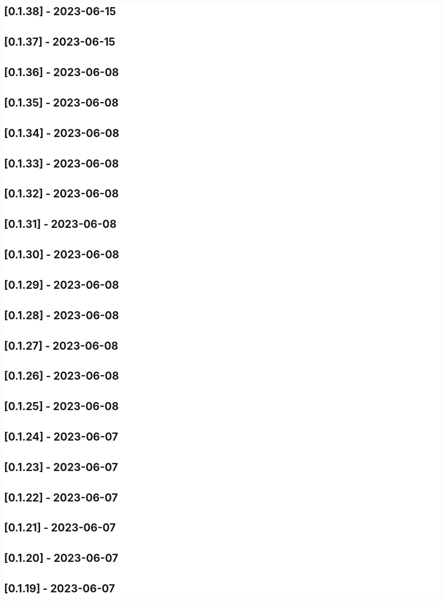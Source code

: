 ## [0.1.38] - 2023-06-15

## [0.1.37] - 2023-06-15

## [0.1.36] - 2023-06-08

## [0.1.35] - 2023-06-08

## [0.1.34] - 2023-06-08

## [0.1.33] - 2023-06-08

## [0.1.32] - 2023-06-08

## [0.1.31] - 2023-06-08

## [0.1.30] - 2023-06-08

## [0.1.29] - 2023-06-08

## [0.1.28] - 2023-06-08

## [0.1.27] - 2023-06-08

## [0.1.26] - 2023-06-08

## [0.1.25] - 2023-06-08

## [0.1.24] - 2023-06-07

## [0.1.23] - 2023-06-07

## [0.1.22] - 2023-06-07

## [0.1.21] - 2023-06-07

## [0.1.20] - 2023-06-07

## [0.1.19] - 2023-06-07
